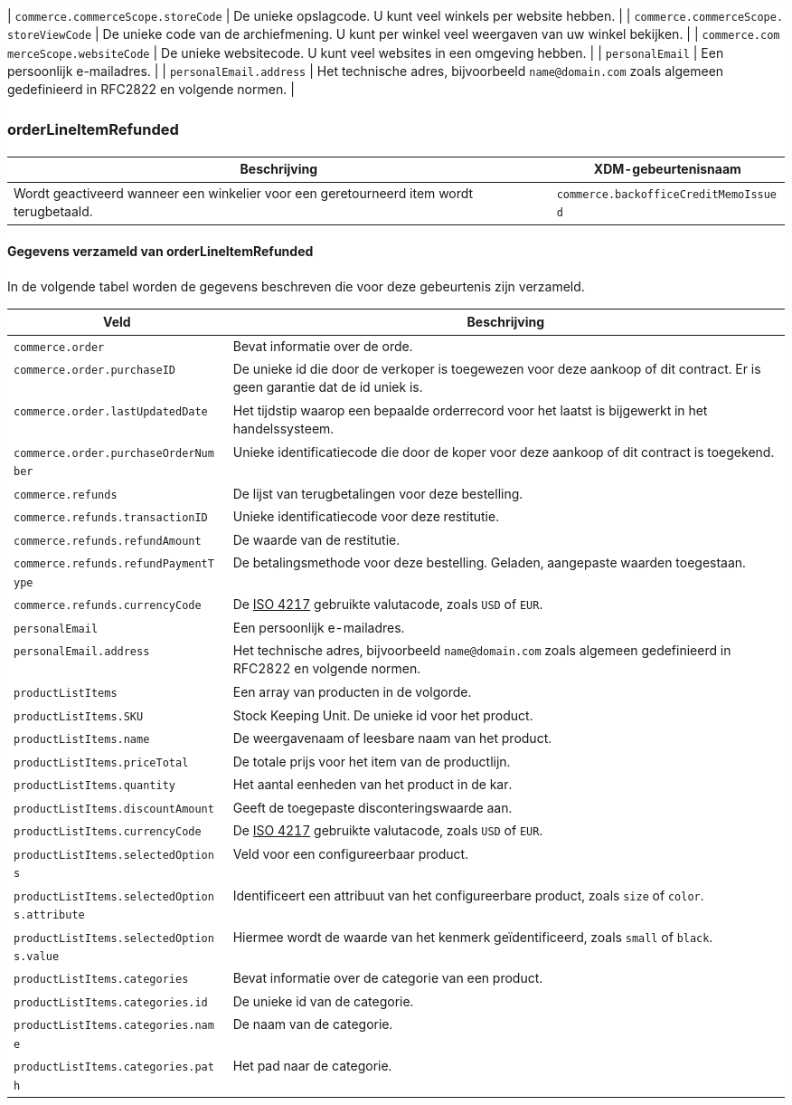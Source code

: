 | `commerce.commerceScope.storeCode` | De unieke opslagcode. U kunt veel winkels per website hebben. |
| `commerce.commerceScope.storeViewCode` | De unieke code van de archiefmening. U kunt per winkel veel weergaven van uw winkel bekijken. |
| `commerce.commerceScope.websiteCode` | De unieke websitecode. U kunt veel websites in een omgeving hebben. |
| `personalEmail` | Een persoonlijk e-mailadres. |
| `personalEmail.address` | Het technische adres, bijvoorbeeld `name@domain.com` zoals algemeen gedefinieerd in RFC2822 en volgende normen. |

### orderLineItemRefunded

| Beschrijving | XDM-gebeurtenisnaam |
|---|---|
| Wordt geactiveerd wanneer een winkelier voor een geretourneerd item wordt terugbetaald. | `commerce.backofficeCreditMemoIssued` |

#### Gegevens verzameld van orderLineItemRefunded

In de volgende tabel worden de gegevens beschreven die voor deze gebeurtenis zijn verzameld.

| Veld | Beschrijving |
|---|---|
| `commerce.order` | Bevat informatie over de orde. |
| `commerce.order.purchaseID` | De unieke id die door de verkoper is toegewezen voor deze aankoop of dit contract. Er is geen garantie dat de id uniek is. |
| `commerce.order.lastUpdatedDate` | Het tijdstip waarop een bepaalde orderrecord voor het laatst is bijgewerkt in het handelssysteem. |
| `commerce.order.purchaseOrderNumber` | Unieke identificatiecode die door de koper voor deze aankoop of dit contract is toegekend. |
| `commerce.refunds` | De lijst van terugbetalingen voor deze bestelling. |
| `commerce.refunds.transactionID` | Unieke identificatiecode voor deze restitutie. |
| `commerce.refunds.refundAmount` | De waarde van de restitutie. |
| `commerce.refunds.refundPaymentType` | De betalingsmethode voor deze bestelling. Geladen, aangepaste waarden toegestaan. |
| `commerce.refunds.currencyCode` | De [ISO 4217](https://en.wikipedia.org/wiki/ISO_4217) gebruikte valutacode, zoals `USD` of `EUR`. |
| `personalEmail` | Een persoonlijk e-mailadres. |
| `personalEmail.address` | Het technische adres, bijvoorbeeld `name@domain.com` zoals algemeen gedefinieerd in RFC2822 en volgende normen. |
| `productListItems` | Een array van producten in de volgorde. |
| `productListItems.SKU` | Stock Keeping Unit. De unieke id voor het product. |
| `productListItems.name` | De weergavenaam of leesbare naam van het product. |
| `productListItems.priceTotal` | De totale prijs voor het item van de productlijn. |
| `productListItems.quantity` | Het aantal eenheden van het product in de kar. |
| `productListItems.discountAmount` | Geeft de toegepaste disconteringswaarde aan. |
| `productListItems.currencyCode` | De [ISO 4217](https://en.wikipedia.org/wiki/ISO_4217) gebruikte valutacode, zoals `USD` of `EUR`. |
| `productListItems.selectedOptions` | Veld voor een configureerbaar product. |
| `productListItems.selectedOptions.attribute` | Identificeert een attribuut van het configureerbare product, zoals `size` of `color`. |
| `productListItems.selectedOptions.value` | Hiermee wordt de waarde van het kenmerk geïdentificeerd, zoals `small` of `black`. |
| `productListItems.categories` | Bevat informatie over de categorie van een product. |
| `productListItems.categories.id` | De unieke id van de categorie. |
| `productListItems.categories.name` | De naam van de categorie. |
| `productListItems.categories.path` | Het pad naar de categorie. |
